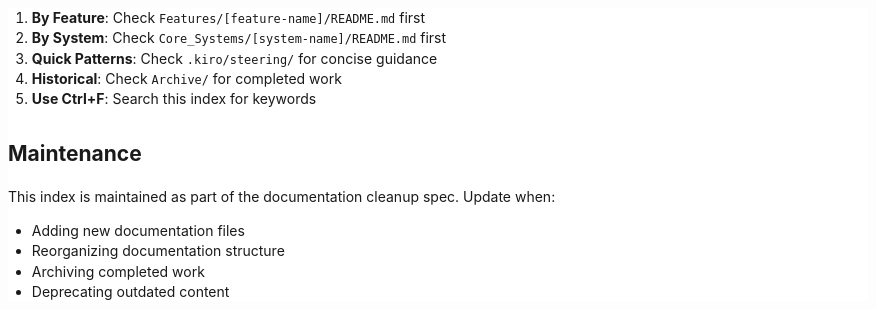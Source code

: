 1. **By Feature**: Check `Features/[feature-name]/README.md` first
2. **By System**: Check `Core_Systems/[system-name]/README.md` first
3. **Quick Patterns**: Check `.kiro/steering/` for concise guidance
4. **Historical**: Check `Archive/` for completed work
5. **Use Ctrl+F**: Search this index for keywords

## Maintenance

This index is maintained as part of the documentation cleanup spec. Update when:

- Adding new documentation files
- Reorganizing documentation structure
- Archiving completed work
- Deprecating outdated content
